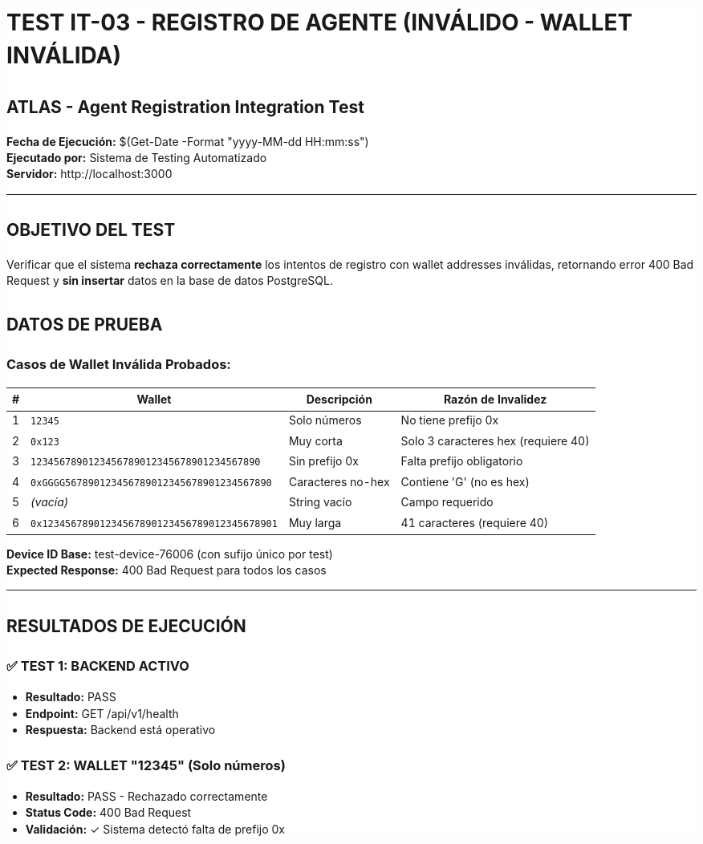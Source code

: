 # TEST IT-03 - REGISTRO DE AGENTE (INVÁLIDO - WALLET INVÁLIDA)
## ATLAS - Agent Registration Integration Test

**Fecha de Ejecución:** $(Get-Date -Format "yyyy-MM-dd HH:mm:ss")  
**Ejecutado por:** Sistema de Testing Automatizado  
**Servidor:** http://localhost:3000

---

## OBJETIVO DEL TEST
Verificar que el sistema **rechaza correctamente** los intentos de registro con wallet addresses inválidas, retornando error 400 Bad Request y **sin insertar** datos en la base de datos PostgreSQL.

## DATOS DE PRUEBA

### Casos de Wallet Inválida Probados:

| # | Wallet | Descripción | Razón de Invalidez |
|---|--------|-------------|-------------------|
| 1 | `12345` | Solo números | No tiene prefijo 0x |
| 2 | `0x123` | Muy corta | Solo 3 caracteres hex (requiere 40) |
| 3 | `1234567890123456789012345678901234567890` | Sin prefijo 0x | Falta prefijo obligatorio |
| 4 | `0xGGGG567890123456789012345678901234567890` | Caracteres no-hex | Contiene 'G' (no es hex) |
| 5 | *(vacía)* | String vacío | Campo requerido |
| 6 | `0x12345678901234567890123456789012345678901` | Muy larga | 41 caracteres (requiere 40) |

**Device ID Base:** test-device-76006 (con sufijo único por test)  
**Expected Response:** 400 Bad Request para todos los casos

---

## RESULTADOS DE EJECUCIÓN

### ✅ TEST 1: BACKEND ACTIVO
- **Resultado:** PASS
- **Endpoint:** GET /api/v1/health
- **Respuesta:** Backend está operativo

### ✅ TEST 2: WALLET "12345" (Solo números)
- **Resultado:** PASS - Rechazado correctamente
- **Status Code:** 400 Bad Request
- **Validación:** ✓ Sistema detectó falta de prefijo 0x
